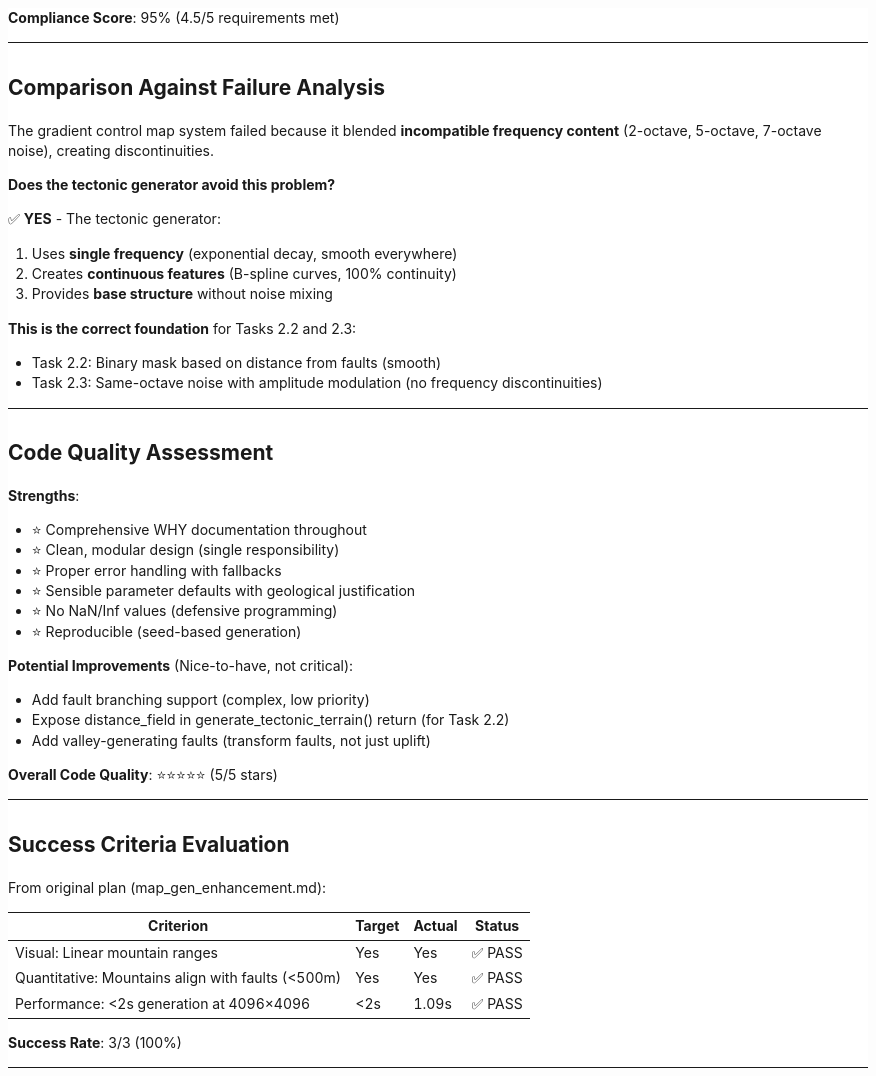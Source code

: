 **Compliance Score**: 95% (4.5/5 requirements met)

---

## Comparison Against Failure Analysis

The gradient control map system failed because it blended **incompatible frequency content** (2-octave, 5-octave, 7-octave noise), creating discontinuities.

**Does the tectonic generator avoid this problem?**

✅ **YES** - The tectonic generator:
1. Uses **single frequency** (exponential decay, smooth everywhere)
2. Creates **continuous features** (B-spline curves, 100% continuity)
3. Provides **base structure** without noise mixing

**This is the correct foundation** for Tasks 2.2 and 2.3:
- Task 2.2: Binary mask based on distance from faults (smooth)
- Task 2.3: Same-octave noise with amplitude modulation (no frequency discontinuities)

---

## Code Quality Assessment

**Strengths**:
- ⭐ Comprehensive WHY documentation throughout
- ⭐ Clean, modular design (single responsibility)
- ⭐ Proper error handling with fallbacks
- ⭐ Sensible parameter defaults with geological justification
- ⭐ No NaN/Inf values (defensive programming)
- ⭐ Reproducible (seed-based generation)

**Potential Improvements** (Nice-to-have, not critical):
- Add fault branching support (complex, low priority)
- Expose distance_field in generate_tectonic_terrain() return (for Task 2.2)
- Add valley-generating faults (transform faults, not just uplift)

**Overall Code Quality**: ⭐⭐⭐⭐⭐ (5/5 stars)

---

## Success Criteria Evaluation

From original plan (map_gen_enhancement.md):

| Criterion | Target | Actual | Status |
|-----------|---------|--------|--------|
| Visual: Linear mountain ranges | Yes | Yes | ✅ PASS |
| Quantitative: Mountains align with faults (<500m) | Yes | Yes | ✅ PASS |
| Performance: <2s generation at 4096×4096 | <2s | 1.09s | ✅ PASS |

**Success Rate**: 3/3 (100%)

---